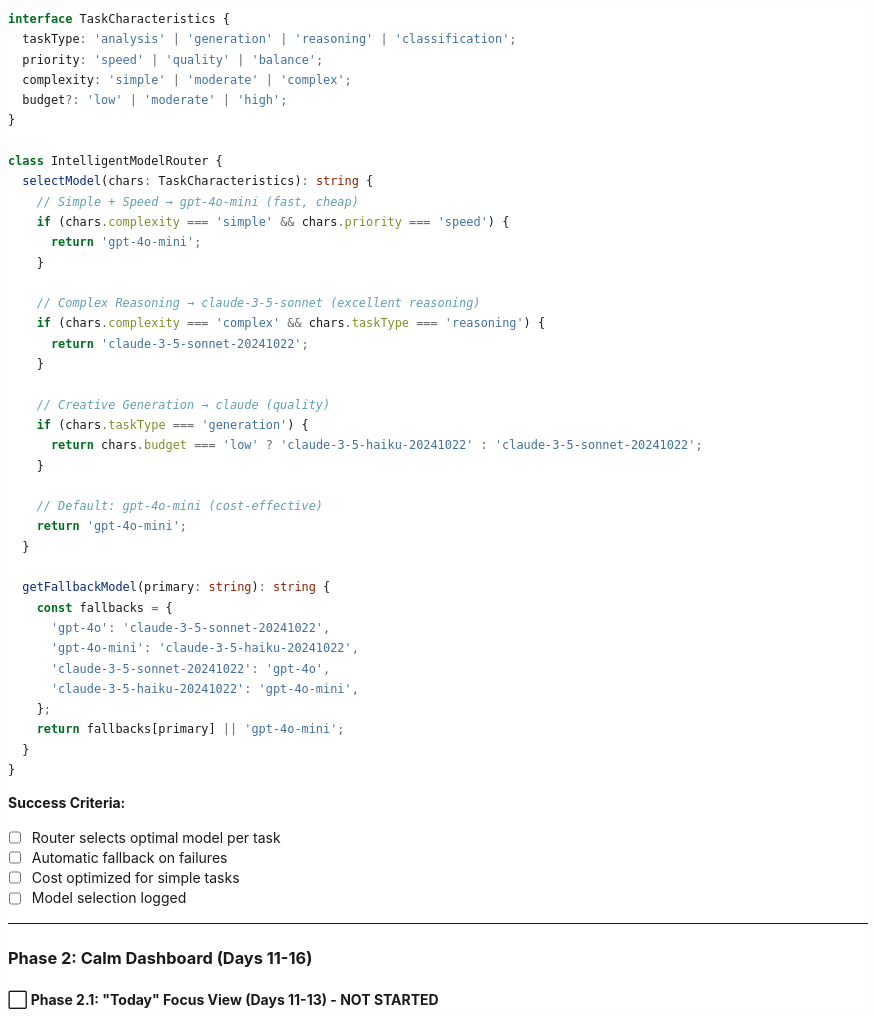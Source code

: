 ```typescript
interface TaskCharacteristics {
  taskType: 'analysis' | 'generation' | 'reasoning' | 'classification';
  priority: 'speed' | 'quality' | 'balance';
  complexity: 'simple' | 'moderate' | 'complex';
  budget?: 'low' | 'moderate' | 'high';
}

class IntelligentModelRouter {
  selectModel(chars: TaskCharacteristics): string {
    // Simple + Speed → gpt-4o-mini (fast, cheap)
    if (chars.complexity === 'simple' && chars.priority === 'speed') {
      return 'gpt-4o-mini';
    }

    // Complex Reasoning → claude-3-5-sonnet (excellent reasoning)
    if (chars.complexity === 'complex' && chars.taskType === 'reasoning') {
      return 'claude-3-5-sonnet-20241022';
    }

    // Creative Generation → claude (quality)
    if (chars.taskType === 'generation') {
      return chars.budget === 'low' ? 'claude-3-5-haiku-20241022' : 'claude-3-5-sonnet-20241022';
    }

    // Default: gpt-4o-mini (cost-effective)
    return 'gpt-4o-mini';
  }

  getFallbackModel(primary: string): string {
    const fallbacks = {
      'gpt-4o': 'claude-3-5-sonnet-20241022',
      'gpt-4o-mini': 'claude-3-5-haiku-20241022',
      'claude-3-5-sonnet-20241022': 'gpt-4o',
      'claude-3-5-haiku-20241022': 'gpt-4o-mini',
    };
    return fallbacks[primary] || 'gpt-4o-mini';
  }
}
```

**Success Criteria:**

- [ ] Router selects optimal model per task
- [ ] Automatic fallback on failures
- [ ] Cost optimized for simple tasks
- [ ] Model selection logged

---

### Phase 2: Calm Dashboard (Days 11-16)

#### ⬜ Phase 2.1: "Today" Focus View (Days 11-13) - **NOT STARTED**

